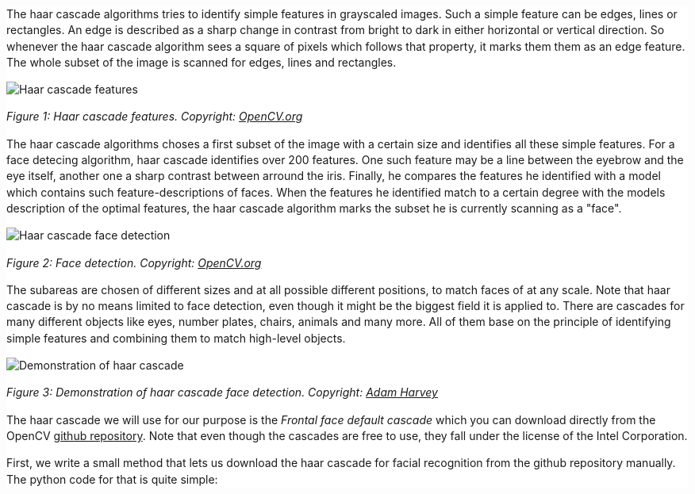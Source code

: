The haar cascade algorithms tries to identify simple features in grayscaled images. Such a simple feature can be edges,
lines or rectangles. An edge is described as a sharp change in contrast from bright to dark in either horizontal or vertical
direction. So whenever the haar cascade algorithm sees a square of pixels which follows that property, it marks them
them as an edge feature. The whole subset of the image is scanned for edges, lines and rectangles. 

![Haar cascade features](https://docs.opencv.org/3.1.0/haar_features.jpg)

*Figure 1: Haar cascade features. Copyright: [OpenCV.org](https://docs.opencv.org/3.1.0/d7/d8b/tutorial_py_face_detection.html)*

The haar cascade algorithms choses a first subset of the image with a certain size and identifies all these simple
features. For a face detecing algorithm, haar cascade identifies over 200 features. One such feature may be a line
between the eyebrow and the eye itself, another one a sharp contrast between arround the iris.
Finally, he compares the features he identified with a model which contains such feature-descriptions of 
faces. When the features he identified match to a certain degree with the models description of the optimal
features, the haar cascade algorithm marks the subset he is currently scanning as a "face". 

![Haar cascade face detection](https://docs.opencv.org/3.1.0/haar.png)

*Figure 2: Face detection. Copyright: [OpenCV.org](https://docs.opencv.org/3.1.0/d7/d8b/tutorial_py_face_detection.html)*

The subareas are chosen of different sizes and at all possible different positions, to match faces of at any scale.
Note that haar cascade is by no means limited to face detection, even though it might be the biggest field it is 
applied to. There are cascades for many different objects like eyes, number plates, chairs, animals and many more.
All of them base on the principle of identifying simple features and combining them to match high-level objects.

![Demonstration of haar cascade](https://github.com/joelbarmettlerUZH/FaceClassification_Tensorflow/raw/master/MD_Resources/haar_cascade_demo.gif)

*Figure 3: Demonstration of haar cascade face detection. Copyright: [Adam Harvey](https://www.youtube.com/watch?v=hPCTwxF0qf4)*

The haar cascade we will use for our purpose is the *Frontal face default cascade* which you can download directly
from the OpenCV [github repository](https://github.com/opencv/opencv/tree/master/data/haarcascades). 
Note that even though the cascades are free to use, they fall under the license of the Intel Corporation. 

First, we write a small method that lets us download the haar cascade for facial recognition from the github 
repository manually. The python code for that is quite simple:
